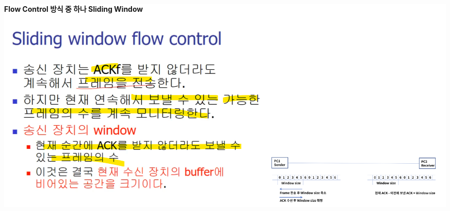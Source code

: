 **Flow Control 방식 중 하나 Sliding Window**

<img src="링크_계층과_근거리_네트워크.assets/Untitled%206.png" alt="Untitled" style="zoom:50%;" />

<img src="링크_계층과_근거리_네트워크.assets/Untitled%207.png" alt="Untitled" style="zoom:33%;" />
